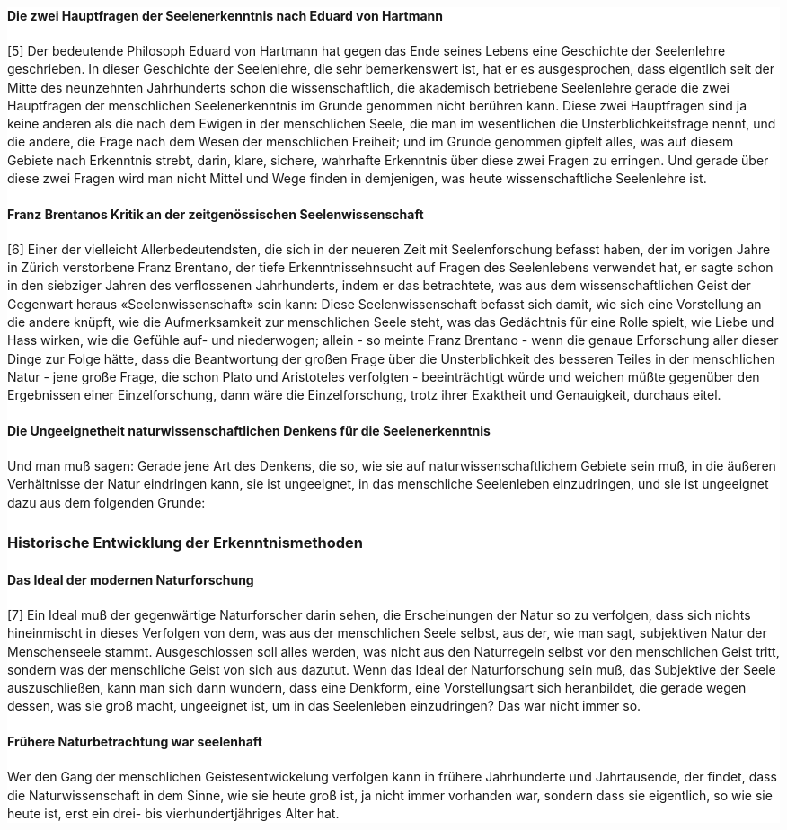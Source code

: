 #### Die zwei Hauptfragen der Seelenerkenntnis nach Eduard von Hartmann

[5] Der bedeutende Philosoph Eduard von Hartmann hat gegen das Ende seines Lebens eine Geschichte der Seelenlehre geschrieben. In dieser Geschichte der Seelenlehre, die sehr bemerkenswert ist, hat er es ausgesprochen, dass eigentlich seit der Mitte des neunzehnten Jahrhunderts schon die wissenschaftlich, die akademisch betriebene Seelenlehre gerade die zwei Hauptfragen der menschlichen Seelenerkenntnis im Grunde genommen nicht berühren kann. Diese zwei Hauptfragen sind ja keine anderen als die nach dem Ewigen in der menschlichen Seele, die man im wesentlichen die Unsterblichkeitsfrage nennt, und die andere, die Frage nach dem Wesen der menschlichen Freiheit; und im Grunde genommen gipfelt alles, was auf diesem Gebiete nach Erkenntnis strebt, darin, klare, sichere, wahrhafte Erkenntnis über diese zwei Fragen zu erringen. Und gerade über diese zwei Fragen wird man nicht Mittel und Wege finden in demjenigen, was heute wissenschaftliche Seelenlehre ist.

#### Franz Brentanos Kritik an der zeitgenössischen Seelenwissenschaft

[6] Einer der vielleicht Allerbedeutendsten, die sich in der neueren Zeit mit Seelenforschung befasst haben, der im vorigen Jahre in Zürich verstorbene Franz Brentano, der tiefe Erkenntnissehnsucht auf Fragen des Seelenlebens verwendet hat, er sagte schon in den siebziger Jahren des verflossenen Jahrhunderts, indem er das betrachtete, was aus dem wissenschaftlichen Geist der Gegenwart heraus «Seelenwissenschaft» sein kann: Diese Seelenwissenschaft befasst sich damit, wie sich eine Vorstellung an die andere knüpft, wie die Aufmerksamkeit zur menschlichen Seele steht, was das Gedächtnis für eine Rolle spielt, wie Liebe und Hass wirken, wie die Gefühle auf- und niederwogen; allein - so meinte Franz Brentano - wenn die genaue Erforschung aller dieser Dinge zur Folge hätte, dass die Beantwortung der großen Frage über die Unsterblichkeit des besseren Teiles in der menschlichen Natur - jene große Frage, die schon Plato und Aristoteles verfolgten - beeinträchtigt würde und weichen müßte gegenüber den Ergebnissen einer Einzelforschung, dann wäre die Einzelforschung, trotz ihrer Exaktheit und Genauigkeit, durchaus eitel.

#### Die Ungeeignetheit naturwissenschaftlichen Denkens für die Seelenerkenntnis

Und man muß sagen: Gerade jene Art des Denkens, die so, wie sie auf naturwissenschaftlichem Gebiete sein muß, in die äußeren Verhältnisse der Natur eindringen kann, sie ist ungeeignet, in das menschliche Seelenleben einzudringen, und sie ist ungeeignet dazu aus dem folgenden Grunde:

### Historische Entwicklung der Erkenntnismethoden

#### Das Ideal der modernen Naturforschung

[7] Ein Ideal muß der gegenwärtige Naturforscher darin sehen, die Erscheinungen der Natur so zu verfolgen, dass sich nichts hineinmischt in dieses Verfolgen von dem, was aus der menschlichen Seele selbst, aus der, wie man sagt, subjektiven Natur der Menschenseele stammt. Ausgeschlossen soll alles werden, was nicht aus den Naturregeln selbst vor den menschlichen Geist tritt, sondern was der menschliche Geist von sich aus dazutut. Wenn das Ideal der Naturforschung sein muß, das Subjektive der Seele auszuschließen, kann man sich dann wundern, dass eine Denkform, eine Vorstellungsart sich heranbildet, die gerade wegen dessen, was sie groß macht, ungeeignet ist, um in das Seelenleben einzudringen? Das war nicht immer so.

#### Frühere Naturbetrachtung war seelenhaft

Wer den Gang der menschlichen Geistesentwickelung verfolgen kann in frühere Jahrhunderte und Jahrtausende, der findet, dass die Naturwissenschaft in dem Sinne, wie sie heute groß ist, ja nicht immer vorhanden war, sondern dass sie eigentlich, so wie sie heute ist, erst ein drei- bis vierhundertjähriges Alter hat.
